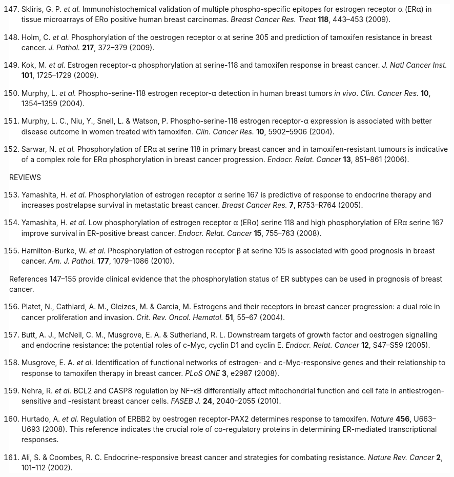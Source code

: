 147. Skliris, G. P. *et al.* Immunohistochemical validation of multiple phospho-specific epitopes for estrogen receptor α (ERα) in tissue microarrays of ERα positive human breast carcinomas. *Breast Cancer Res. Treat* **118**, 443–453 (2009).

148. Holm, C. *et al.* Phosphorylation of the oestrogen receptor α at serine 305 and prediction of tamoxifen resistance in breast cancer. *J. Pathol.* **217**, 372–379 (2009).

149. Kok, M. *et al.* Estrogen receptor-α phosphorylation at serine-118 and tamoxifen response in breast cancer. *J. Natl Cancer Inst.* **101**, 1725–1729 (2009).

150. Murphy, L. *et al.* Phospho-serine-118 estrogen receptor-α detection in human breast tumors *in vivo*. *Clin. Cancer Res.* **10**, 1354–1359 (2004).

151. Murphy, L. C., Niu, Y., Snell, L. & Watson, P. Phospho-serine-118 estrogen receptor-α expression is associated with better disease outcome in women treated with tamoxifen. *Clin. Cancer Res.* **10**, 5902–5906 (2004).

152. Sarwar, N. *et al.* Phosphorylation of ERα at serine 118 in primary breast cancer and in tamoxifen-resistant tumours is indicative of a complex role for ERα phosphorylation in breast cancer progression. *Endocr. Relat. Cancer* **13**, 851–861 (2006).

REVIEWS

153. Yamashita, H. *et al.* Phosphorylation of estrogen receptor α serine 167 is predictive of response to endocrine therapy and increases postrelapse survival in metastatic breast cancer. *Breast Cancer Res.* **7**, R753–R764 (2005).

154. Yamashita, H. *et al.* Low phosphorylation of estrogen receptor α (ERα) serine 118 and high phosphorylation of ERα serine 167 improve survival in ER-positive breast cancer. *Endocr. Relat. Cancer* **15**, 755–763 (2008).

155. Hamilton-Burke, W. *et al.* Phosphorylation of estrogen receptor β at serine 105 is associated with good prognosis in breast cancer. *Am. J. Pathol.* **177**, 1079–1086 (2010).

References 147–155 provide clinical evidence that the phosphorylation status of ER subtypes can be used in prognosis of breast cancer.

156. Platet, N., Cathiard, A. M., Gleizes, M. & Garcia, M. Estrogens and their receptors in breast cancer progression: a dual role in cancer proliferation and invasion. *Crit. Rev. Oncol. Hematol.* **51**, 55–67 (2004).

157. Butt, A. J., McNeil, C. M., Musgrove, E. A. & Sutherland, R. L. Downstream targets of growth factor and oestrogen signalling and endocrine resistance: the potential roles of c-Myc, cyclin D1 and cyclin E. *Endocr. Relat. Cancer* **12**, S47–S59 (2005).

158. Musgrove, E. A. *et al.* Identification of functional networks of estrogen- and c-Myc-responsive genes and their relationship to response to tamoxifen therapy in breast cancer. *PLoS ONE* **3**, e2987 (2008).

159. Nehra, R. *et al.* BCL2 and CASP8 regulation by NF-κB differentially affect mitochondrial function and cell fate in antiestrogen-sensitive and -resistant breast cancer cells. *FASEB J.* **24**, 2040–2055 (2010).

160. Hurtado, A. *et al.* Regulation of ERBB2 by oestrogen receptor-PAX2 determines response to tamoxifen. *Nature* **456**, U663–U693 (2008). This reference indicates the crucial role of co-regulatory proteins in determining ER-mediated transcriptional responses.

161. Ali, S. & Coombes, R. C. Endocrine-responsive breast cancer and strategies for combating resistance. *Nature Rev. Cancer* **2**, 101–112 (2002).
